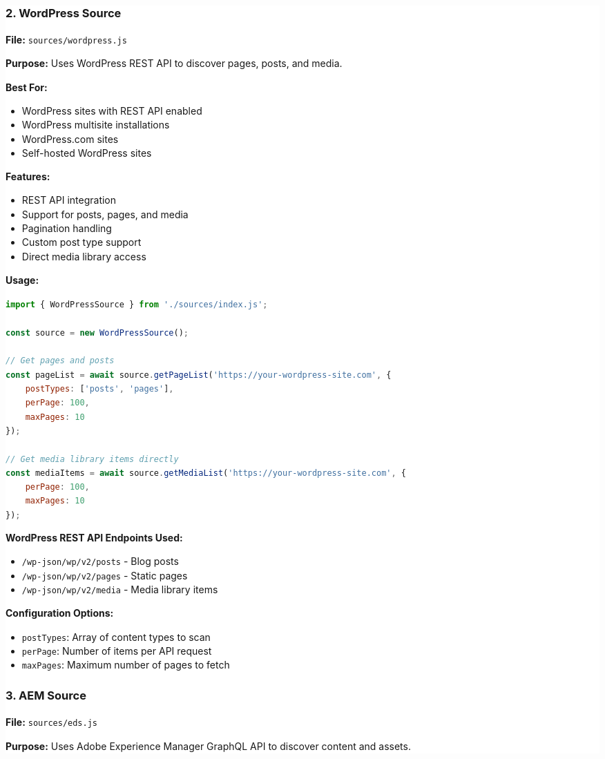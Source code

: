 ### 2. WordPress Source

**File:** `sources/wordpress.js`

**Purpose:** Uses WordPress REST API to discover pages, posts, and media.

**Best For:**
- WordPress sites with REST API enabled
- WordPress multisite installations
- WordPress.com sites
- Self-hosted WordPress sites

**Features:**
- REST API integration
- Support for posts, pages, and media
- Pagination handling
- Custom post type support
- Direct media library access

**Usage:**
```javascript
import { WordPressSource } from './sources/index.js';

const source = new WordPressSource();

// Get pages and posts
const pageList = await source.getPageList('https://your-wordpress-site.com', {
    postTypes: ['posts', 'pages'],
    perPage: 100,
    maxPages: 10
});

// Get media library items directly
const mediaItems = await source.getMediaList('https://your-wordpress-site.com', {
    perPage: 100,
    maxPages: 10
});
```

**WordPress REST API Endpoints Used:**
- `/wp-json/wp/v2/posts` - Blog posts
- `/wp-json/wp/v2/pages` - Static pages
- `/wp-json/wp/v2/media` - Media library items

**Configuration Options:**
- `postTypes`: Array of content types to scan
- `perPage`: Number of items per API request
- `maxPages`: Maximum number of pages to fetch

### 3. AEM Source

**File:** `sources/eds.js`

**Purpose:** Uses Adobe Experience Manager GraphQL API to discover content and assets.
